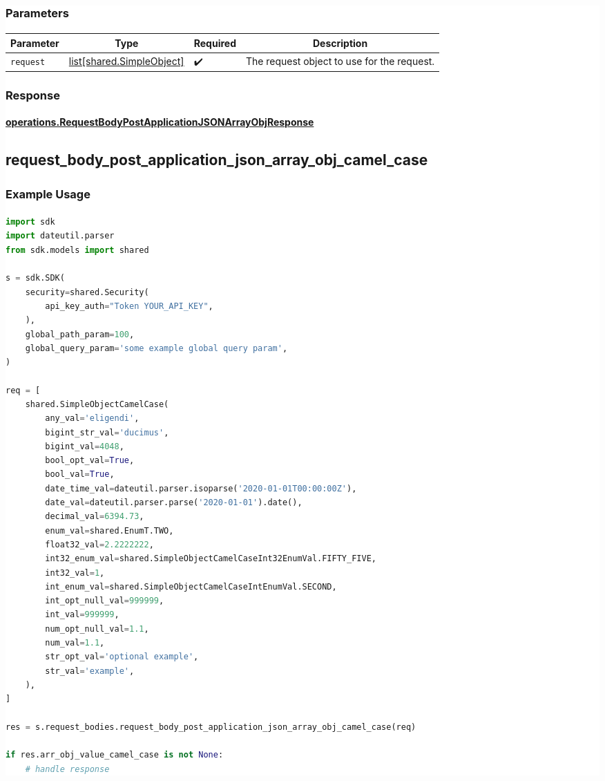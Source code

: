 ### Parameters

| Parameter                                      | Type                                           | Required                                       | Description                                    |
| ---------------------------------------------- | ---------------------------------------------- | ---------------------------------------------- | ---------------------------------------------- |
| `request`                                      | [list[shared.SimpleObject]](../../models//.md) | :heavy_check_mark:                             | The request object to use for the request.     |


### Response

**[operations.RequestBodyPostApplicationJSONArrayObjResponse](../../models/operations/requestbodypostapplicationjsonarrayobjresponse.md)**


## request_body_post_application_json_array_obj_camel_case

### Example Usage

```python
import sdk
import dateutil.parser
from sdk.models import shared

s = sdk.SDK(
    security=shared.Security(
        api_key_auth="Token YOUR_API_KEY",
    ),
    global_path_param=100,
    global_query_param='some example global query param',
)

req = [
    shared.SimpleObjectCamelCase(
        any_val='eligendi',
        bigint_str_val='ducimus',
        bigint_val=4048,
        bool_opt_val=True,
        bool_val=True,
        date_time_val=dateutil.parser.isoparse('2020-01-01T00:00:00Z'),
        date_val=dateutil.parser.parse('2020-01-01').date(),
        decimal_val=6394.73,
        enum_val=shared.EnumT.TWO,
        float32_val=2.2222222,
        int32_enum_val=shared.SimpleObjectCamelCaseInt32EnumVal.FIFTY_FIVE,
        int32_val=1,
        int_enum_val=shared.SimpleObjectCamelCaseIntEnumVal.SECOND,
        int_opt_null_val=999999,
        int_val=999999,
        num_opt_null_val=1.1,
        num_val=1.1,
        str_opt_val='optional example',
        str_val='example',
    ),
]

res = s.request_bodies.request_body_post_application_json_array_obj_camel_case(req)

if res.arr_obj_value_camel_case is not None:
    # handle response
```
